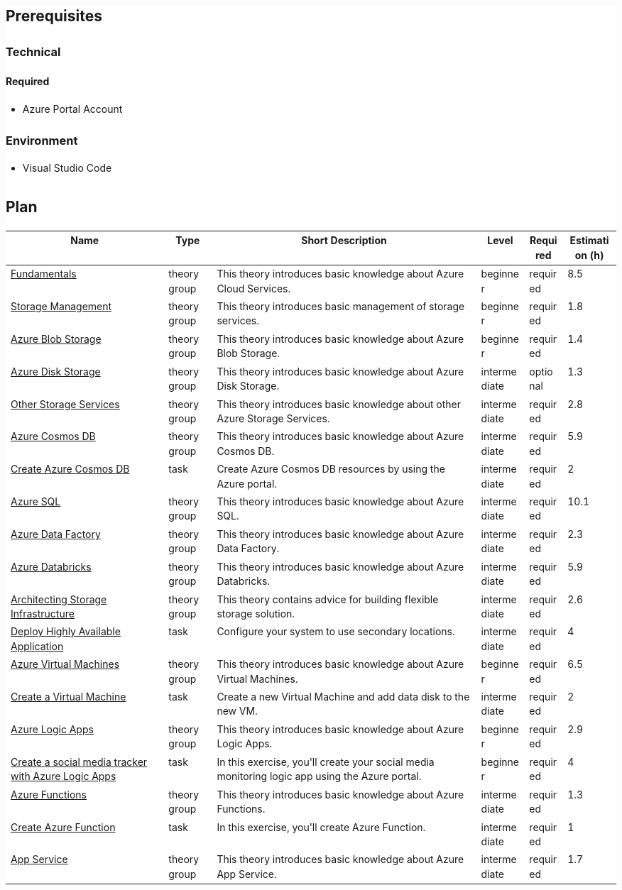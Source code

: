## Prerequisites

### Technical

#### Required

* Azure Portal Account

### Environment

* Visual Studio Code

## Plan

| Name                                                                                                                  | Type         | Short Description                                                                              | Level        | Required | Estimation (h) |
|-----------------------------------------------------------------------------------------------------------------------|--------------|------------------------------------------------------------------------------------------------|--------------|----------|----------------|
| [Fundamentals](./theory/azure-fundamentals/readme.md)                                                                 | theory group | This theory introduces basic knowledge about Azure Cloud Services.                             | beginner     | required | 8.5            |
| [Storage Management](./theory/storage-management/readme.md)                                                           | theory group | This theory introduces basic management of storage services.                                   | beginner     | required | 1.8            |
| [Azure Blob Storage](./theory/azure-blob-storage/readme.md)                                                           | theory group | This theory introduces basic knowledge about Azure Blob Storage.                               | beginner     | required | 1.4            |
| [Azure Disk Storage](./theory/azure-blob-storage/readme.md)                                                           | theory group | This theory introduces basic knowledge about Azure Disk Storage.                               | intermediate | optional | 1.3            |
| [Other Storage Services](./theory/other-storage-services/readme.md)                                                   | theory group | This theory introduces basic knowledge about other Azure Storage Services.                     | intermediate | required | 2.8            |
| [Azure Cosmos DB](./theory/azure-cosmos-db/readme.md)                                                                 | theory group | This theory introduces basic knowledge about Azure Cosmos DB.                                  | intermediate | required | 5.9            |
| [Create Azure Cosmos DB](./tasks/create-azure-cosmos-db/readme.md)                                                    | task         | Create Azure Cosmos DB resources by using the Azure portal.                                    | intermediate | required | 2              |
| [Azure SQL](./theory/azure-sql/readme.md)                                                                             | theory group | This theory introduces basic knowledge about Azure SQL.                                        | intermediate | required | 10.1           |
| [Azure Data Factory](./theory/azure-data-factory/readme.md)                                                           | theory group | This theory introduces basic knowledge about Azure Data Factory.                               | intermediate | required | 2.3            |
| [Azure Databricks](./theory/azure-databricks/readme.md)                                                               | theory group | This theory introduces basic knowledge about Azure Databricks.                                 | intermediate | required | 5.9            |
| [Architecting Storage Infrastructure](./theory/architecting-storage-infrastructure/readme.md)                         | theory group | This theory contains advice for building flexible storage solution.                            | intermediate | required | 2.6            |
| [Deploy Highly Available Application](./tasks/deploy-highly-available-application/readme.md)                          | task         | Configure your system to use secondary locations.                                              | intermediate | required | 4              |
| [Azure Virtual Machines](./theory/azure-virtual-machines/readme.md)                                                   | theory group | This theory introduces basic knowledge about Azure Virtual Machines.                           | beginner     | required | 6.5            |
| [Create a Virtual Machine](./tasks/create-virtual-machine/readme.md)                                                  | task         | Create a new Virtual Machine and add data disk to the new VM.                                  | intermediate | required | 2              |
| [Azure Logic Apps](./theory/azure-logic-apps/readme.md)                                                               | theory group | This theory introduces basic knowledge about Azure Logic Apps.                                 | beginner     | required | 2.9            |
| [Create a social media tracker with Azure Logic Apps](./tasks/create-social-media-tracker-azure-logic-apps/readme.md) | task         | In this exercise, you'll create your social media monitoring logic app using the Azure portal. | beginner     | required | 4              |
| [Azure Functions](./theory/azure-functions/readme.md)                                                                 | theory group | This theory introduces basic knowledge about Azure Functions.                                  | intermediate | required | 1.3            |
| [Create Azure Function](./tasks/create-azure-function/readme.md)                                                      | task         | In this exercise, you'll create Azure Function.                                                | intermediate | required | 1              |
| [App Service](./theory/app-service/readme.md)                                                                         | theory group | This theory introduces basic knowledge about Azure App Service.                                | intermediate | required | 1.7            |